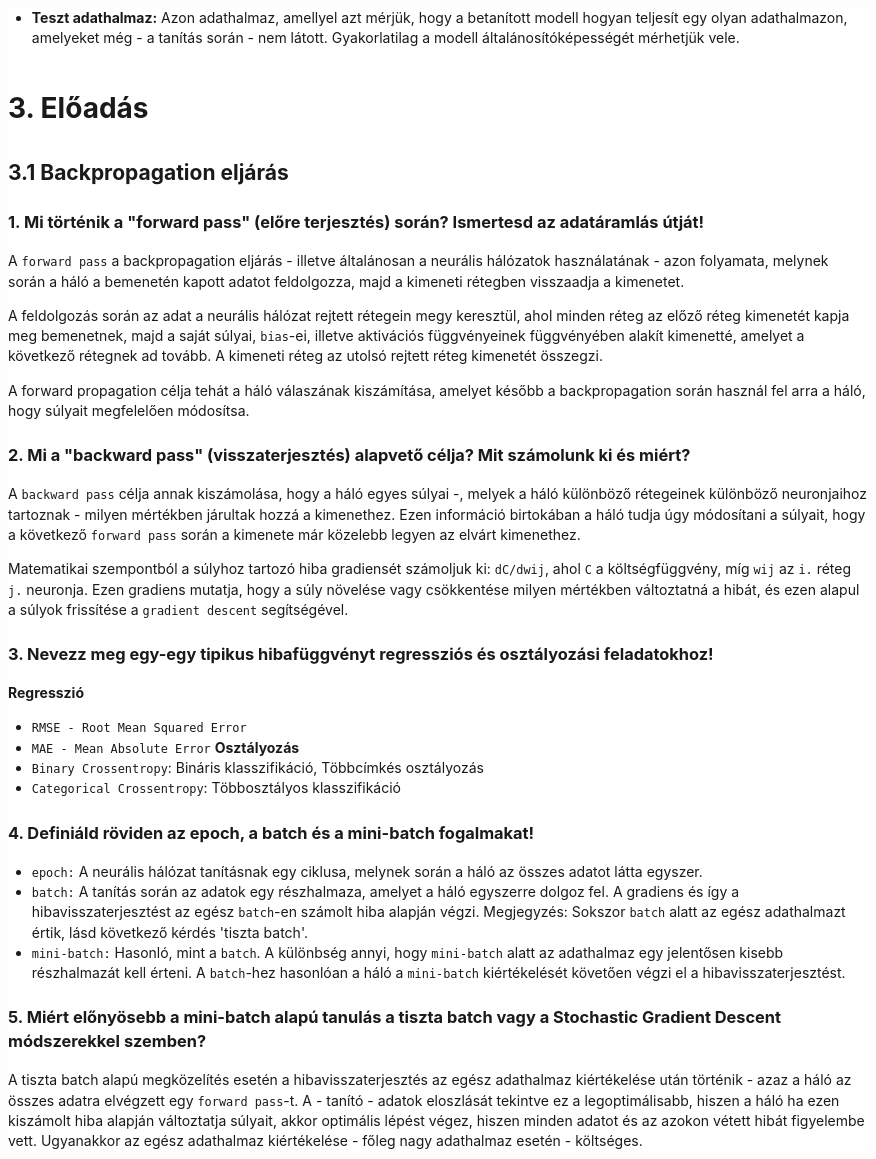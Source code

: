- **Teszt adathalmaz:** Azon adathalmaz, amellyel azt mérjük, hogy a betanított modell hogyan teljesít egy olyan adathalmazon, amelyeket még - a tanítás során -  nem látott. Gyakorlatilag a modell általánosítóképességét mérhetjük vele.

# 3. Előadás
## 3.1 Backpropagation eljárás
### 1. Mi történik a "forward pass" (előre terjesztés) során? Ismertesd az adatáramlás útját!
A `forward pass` a backpropagation eljárás - illetve általánosan a neurális hálózatok használatának - azon folyamata, melynek során a háló a bemenetén kapott adatot feldolgozza, majd a kimeneti rétegben visszaadja a kimenetet.

A feldolgozás során az adat a neurális hálózat rejtett rétegein megy keresztül, ahol minden réteg az előző réteg kimenetét kapja meg bemenetnek, majd a saját súlyai, `bias`-ei, illetve aktivációs függvényeinek függvényében alakít kimenetté, amelyet a következő rétegnek ad tovább. A kimeneti réteg az utolsó rejtett réteg kimenetét összegzi.

A forward propagation célja tehát a háló válaszának kiszámítása, amelyet később a backpropagation során használ fel arra a háló, hogy súlyait megfelelően módosítsa.
### 2. Mi a "backward pass" (visszaterjesztés) alapvető célja? Mit számolunk ki és miért?
A `backward pass` célja annak kiszámolása, hogy a háló egyes súlyai -, melyek a háló különböző rétegeinek különböző neuronjaihoz tartoznak - milyen mértékben járultak hozzá a kimenethez. Ezen információ birtokában a háló tudja úgy módosítani a súlyait, hogy a következő `forward pass` során a kimenete már közelebb legyen az elvárt kimenethez.

Matematikai szempontból a súlyhoz tartozó hiba gradiensét számoljuk ki: `dC/dwij`, ahol `C` a költségfüggvény, míg `wij` az `i.` réteg `j.` neuronja. Ezen gradiens mutatja, hogy a súly növelése vagy csökkentése milyen mértékben változtatná a hibát, és ezen alapul a súlyok frissítése a `gradient descent` segítségével.
### 3. Nevezz meg egy-egy tipikus hibafüggvényt regressziós és osztályozási feladatokhoz!
**Regresszió**
- `RMSE - Root Mean Squared Error`
- `MAE - Mean Absolute Error`
**Osztályozás**
- `Binary Crossentropy`: Bináris klasszifikáció, Többcímkés osztályozás
- `Categorical Crossentropy`: Többosztályos klasszifikáció
### 4. Definiáld röviden az epoch, a batch és a mini-batch fogalmakat!
- `epoch:` A neurális hálózat tanításnak egy ciklusa, melynek során a háló az összes adatot látta egyszer.
- `batch:` A tanítás során az adatok egy részhalmaza, amelyet a háló egyszerre dolgoz fel. A gradiens és így a hibavisszaterjesztést az egész `batch`-en számolt hiba alapján végzi. Megjegyzés: Sokszor `batch` alatt az egész adathalmazt értik, lásd következő kérdés 'tiszta batch'.
- `mini-batch:` Hasonló, mint a `batch`. A különbség annyi, hogy `mini-batch` alatt az adathalmaz egy jelentősen kisebb részhalmazát kell érteni. A `batch`-hez hasonlóan a háló a `mini-batch` kiértékelését követően végzi el a hibavisszaterjesztést.
### 5. Miért előnyösebb a mini-batch alapú tanulás a tiszta batch vagy a Stochastic Gradient Descent módszerekkel szemben?
A tiszta batch alapú megközelítés esetén a hibavisszaterjesztés az egész adathalmaz kiértékelése után történik - azaz a háló az összes adatra elvégzett egy `forward pass`-t. A - tanító - adatok eloszlását tekintve ez a legoptimálisabb, hiszen a háló ha ezen kiszámolt hiba alapján változtatja súlyait, akkor optimális lépést végez, hiszen minden adatot és az azokon vétett hibát figyelembe vett. Ugyanakkor az egész adathalmaz kiértékelése - főleg nagy adathalmaz esetén - költséges.
